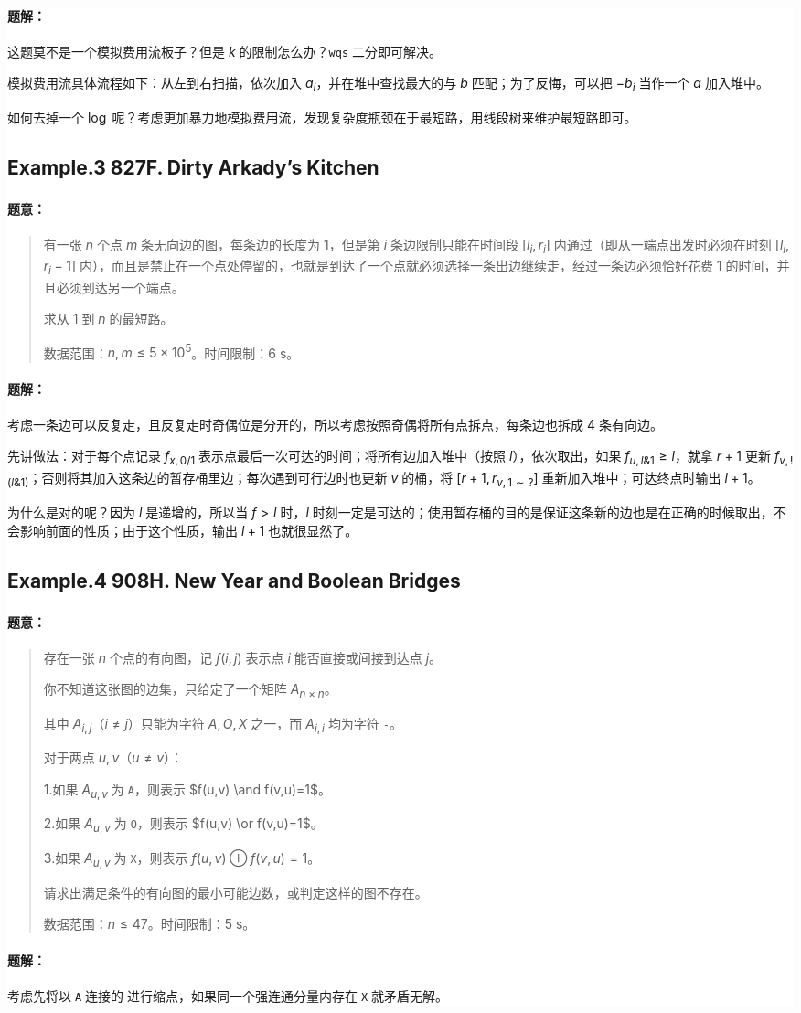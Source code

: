 #### 题解：

这题莫不是一个模拟费用流板子？但是 $k$ 的限制怎么办？`wqs` 二分即可解决。

模拟费用流具体流程如下：从左到右扫描，依次加入 $a_i$，并在堆中查找最大的与 $b$ 匹配；为了反悔，可以把 $-b_i$ 当作一个 $a$ 加入堆中。

如何去掉一个 $\log$ 呢？考虑更加暴力地模拟费用流，发现复杂度瓶颈在于最短路，用线段树来维护最短路即可。

## Example.3 827F. Dirty Arkady’s Kitchen

#### 题意：

> 有一张 $n$ 个点 $m$ 条无向边的图，每条边的长度为 $1$，但是第 $i$ 条边限制只能在时间段 $[l_i,r_i]$ 内通过（即从一端点出发时必须在时刻 $[l_i,r_i-1]$ 内），而且是禁止在一个点处停留的，也就是到达了一个点就必须选择一条出边继续走，经过一条边必须恰好花费 1 的时间，并且必须到达另一个端点。
>
> 求从 $1$ 到 $n$ 的最短路。
>
> 数据范围：$n,m≤5×10^5$。时间限制：$6$ s。

#### 题解：

考虑一条边可以反复走，且反复走时奇偶位是分开的，所以考虑按照奇偶将所有点拆点，每条边也拆成 $4$ 条有向边。

先讲做法：对于每个点记录 $f_{x,0/1}$ 表示点最后一次可达的时间；将所有边加入堆中（按照 $l$），依次取出，如果 $f_{u,l\&1}\ge l$，就拿 $r+1$ 更新 $f_{v,!(l\&1)}$；否则将其加入这条边的暂存桶里边；每次遇到可行边时也更新 $v$ 的桶，将 $[r+1,r_{v,1\sim?}]$ 重新加入堆中；可达终点时输出 $l+1$。

为什么是对的呢？因为 $l$ 是递增的，所以当 $f>l$ 时，$l$ 时刻一定是可达的；使用暂存桶的目的是保证这条新的边也是在正确的时候取出，不会影响前面的性质；由于这个性质，输出 $l+1$ 也就很显然了。

## Example.4 908H. New Year and Boolean Bridges

#### 题意：

> 存在一张 $n$ 个点的有向图，记 $f(i,j)$ 表示点 $i$ 能否直接或间接到达点 $j$。
>
> 你不知道这张图的边集，只给定了一个矩阵 $A_{n×n}$。
>
> 其中 $A_{i,j}$（$i≠j$）只能为字符 $A, O, X$ 之一，而 $A_{i,i}$ 均为字符 `-`。
>
> 对于两点 $u,v$（$u≠v$）：
>
> 1.如果 $A_{u,v}$ 为 `A`，则表示 $f(u,v) \and f(v,u)=1$。
>
> 2.如果 $A_{u,v}$ 为 `O`，则表示 $f(u,v) \or f(v,u)=1$。
>
> 3.如果 $A_{u,v}$ 为 `X`，则表示 $f(u,v) \oplus f(v,u)=1$。
>
> 请求出满足条件的有向图的最小可能边数，或判定这样的图不存在。
>
> 数据范围：$n≤47$。时间限制：$5$ s。

#### 题解：

考虑先将以 `A` 连接的 进行缩点，如果同一个强连通分量内存在 `X` 就矛盾无解。
